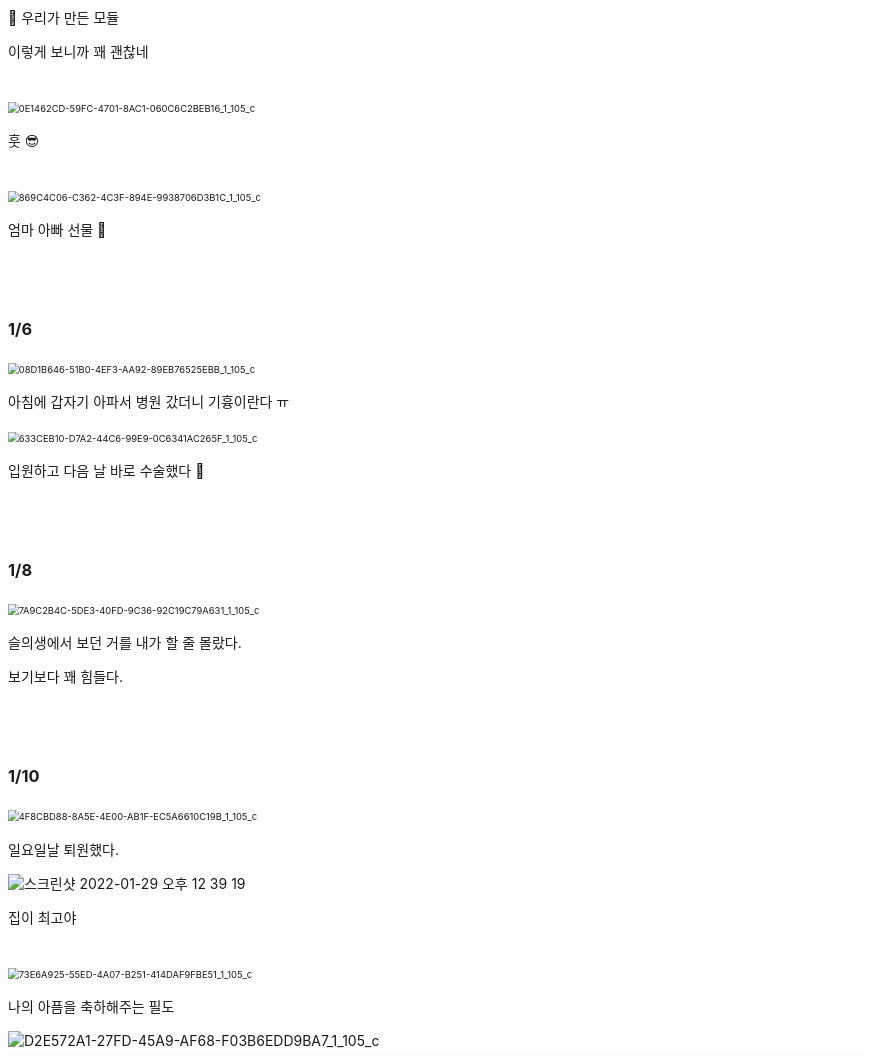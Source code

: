 🔼 우리가 만든 모듈

이렇게 보니까 꽤 괜찮네

<br>

<img src="https://user-images.githubusercontent.com/76269316/149086869-cb838092-b614-4505-bfdb-b1b7baeeee4d.jpeg" alt="0E1462CD-59FC-4701-8AC1-060C6C2BEB16_1_105_c" style="zoom:67%;" />

훗 😎

<br>

<img src="https://user-images.githubusercontent.com/76269316/149087018-2582d8f9-8afc-421e-88bc-d88325eb4e11.jpeg" alt="869C4C06-C362-4C3F-894E-9938706D3B1C_1_105_c" style="zoom:67%;" />

엄마 아빠 선물 🎁

<br><br>

### 1/6

<img src="https://user-images.githubusercontent.com/76269316/149087171-ae5a19d4-c67b-499f-971f-15c9988f8b24.jpeg" alt="08D1B646-51B0-4EF3-AA92-89EB76525EBB_1_105_c" style="zoom:67%;" />

아침에 갑자기 아파서 병원 갔더니 기흉이란다 ㅠ

<img src="https://user-images.githubusercontent.com/76269316/149087318-82c1c29d-fb27-478a-86fb-056c3448eb71.jpeg" alt="633CEB10-D7A2-44C6-99E9-0C6341AC265F_1_105_c" style="zoom:67%;" />

입원하고 다음 날 바로 수술했다 🥲

<br><br>

### 1/8

<img src="https://user-images.githubusercontent.com/76269316/149087491-ba89af59-5403-40bf-9d8c-80230e00e2d4.jpeg" alt="7A9C2B4C-5DE3-40FD-9C36-92C19C79A631_1_105_c" style="zoom:67%;" />

슬의생에서 보던 거를 내가 할 줄 몰랐다.

보기보다 꽤 힘들다.

<br><br>

### 1/10

<img src="https://user-images.githubusercontent.com/76269316/149088205-1a007309-c31d-4bcd-8096-a20aa26f538c.jpeg" alt="4F8CBD88-8A5E-4E00-AB1F-EC5A6610C19B_1_105_c" style="zoom:67%;" />

일요일날 퇴원했다.

<img width="109" alt="스크린샷 2022-01-29 오후 12 39 19" src="https://user-images.githubusercontent.com/76269316/151645988-020c328d-a27c-4a49-89fd-16edd934289a.png">

집이 최고야

<br>

<img src="https://user-images.githubusercontent.com/76269316/151646012-421be8f4-c8b1-41aa-81e4-7d3b9bde1afb.jpeg" alt="73E6A925-55ED-4A07-B251-414DAF9FBE51_1_105_c" style="zoom: 67%;" />

나의 아픔을 축하해주는 필도

![D2E572A1-27FD-45A9-AF68-F03B6EDD9BA7_1_105_c](https://user-images.githubusercontent.com/76269316/151646044-dc8439b4-ff74-478e-bbf0-ef15e31cf7f6.jpeg)
